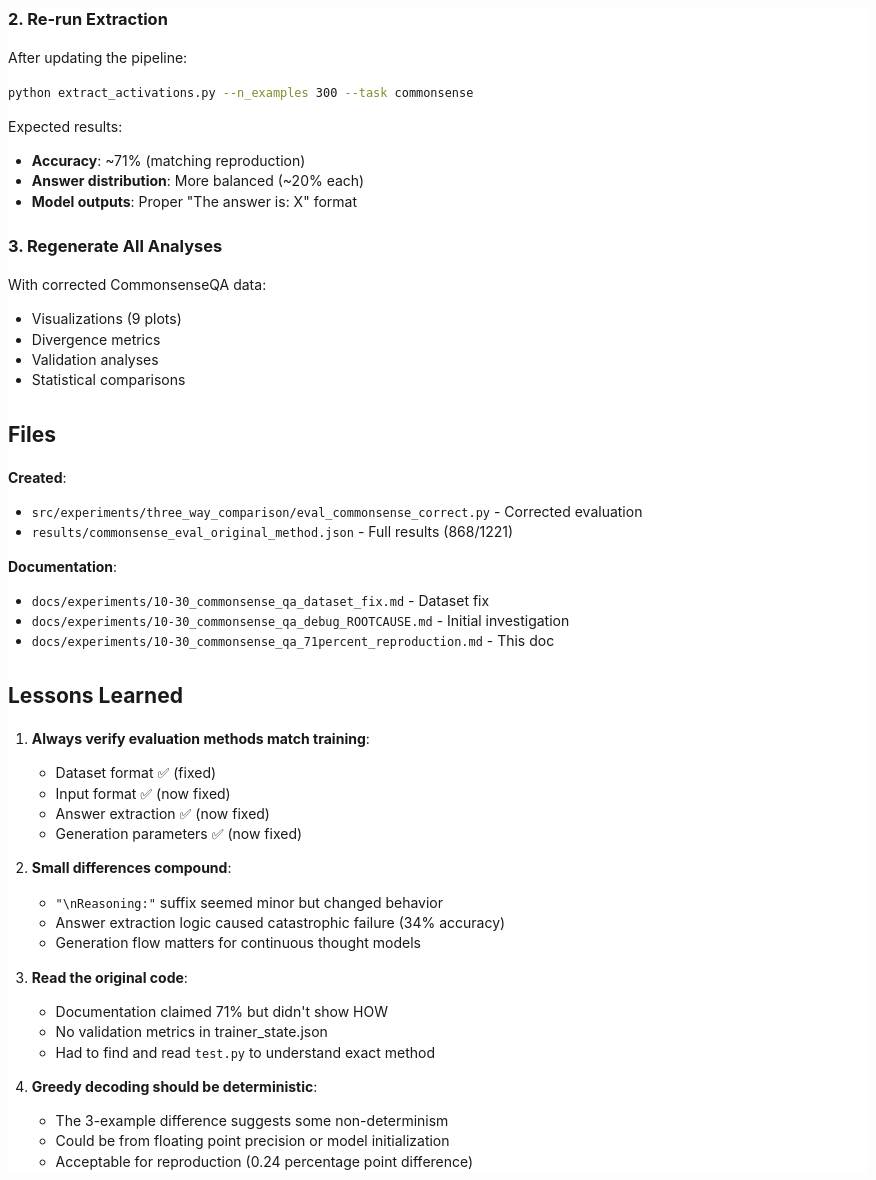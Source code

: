 ### 2. Re-run Extraction

After updating the pipeline:
```bash
python extract_activations.py --n_examples 300 --task commonsense
```

Expected results:
- **Accuracy**: ~71% (matching reproduction)
- **Answer distribution**: More balanced (~20% each)
- **Model outputs**: Proper "The answer is: X" format

### 3. Regenerate All Analyses

With corrected CommonsenseQA data:
- Visualizations (9 plots)
- Divergence metrics
- Validation analyses
- Statistical comparisons

## Files

**Created**:
- `src/experiments/three_way_comparison/eval_commonsense_correct.py` - Corrected evaluation
- `results/commonsense_eval_original_method.json` - Full results (868/1221)

**Documentation**:
- `docs/experiments/10-30_commonsense_qa_dataset_fix.md` - Dataset fix
- `docs/experiments/10-30_commonsense_qa_debug_ROOTCAUSE.md` - Initial investigation
- `docs/experiments/10-30_commonsense_qa_71percent_reproduction.md` - This doc

## Lessons Learned

1. **Always verify evaluation methods match training**:
   - Dataset format ✅ (fixed)
   - Input format ✅ (now fixed)
   - Answer extraction ✅ (now fixed)
   - Generation parameters ✅ (now fixed)

2. **Small differences compound**:
   - `"\nReasoning:"` suffix seemed minor but changed behavior
   - Answer extraction logic caused catastrophic failure (34% accuracy)
   - Generation flow matters for continuous thought models

3. **Read the original code**:
   - Documentation claimed 71% but didn't show HOW
   - No validation metrics in trainer_state.json
   - Had to find and read `test.py` to understand exact method

4. **Greedy decoding should be deterministic**:
   - The 3-example difference suggests some non-determinism
   - Could be from floating point precision or model initialization
   - Acceptable for reproduction (0.24 percentage point difference)
